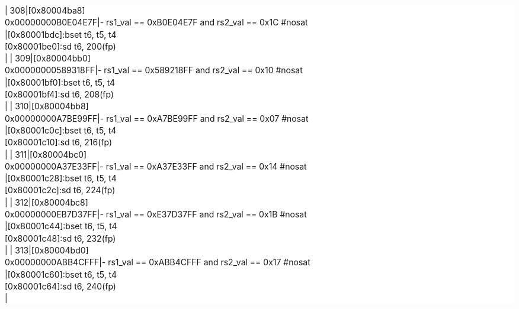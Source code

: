 | 308|[0x80004ba8]<br>0x00000000B0E04E7F|- rs1_val == 0xB0E04E7F and rs2_val == 0x1C #nosat<br>                                                                                                                                      |[0x80001bdc]:bset t6, t5, t4<br> [0x80001be0]:sd t6, 200(fp)<br>    |
| 309|[0x80004bb0]<br>0x00000000589318FF|- rs1_val == 0x589218FF and rs2_val == 0x10 #nosat<br>                                                                                                                                      |[0x80001bf0]:bset t6, t5, t4<br> [0x80001bf4]:sd t6, 208(fp)<br>    |
| 310|[0x80004bb8]<br>0x00000000A7BE99FF|- rs1_val == 0xA7BE99FF and rs2_val == 0x07 #nosat<br>                                                                                                                                      |[0x80001c0c]:bset t6, t5, t4<br> [0x80001c10]:sd t6, 216(fp)<br>    |
| 311|[0x80004bc0]<br>0x00000000A37E33FF|- rs1_val == 0xA37E33FF and rs2_val == 0x14 #nosat<br>                                                                                                                                      |[0x80001c28]:bset t6, t5, t4<br> [0x80001c2c]:sd t6, 224(fp)<br>    |
| 312|[0x80004bc8]<br>0x00000000EB7D37FF|- rs1_val == 0xE37D37FF and rs2_val == 0x1B #nosat<br>                                                                                                                                      |[0x80001c44]:bset t6, t5, t4<br> [0x80001c48]:sd t6, 232(fp)<br>    |
| 313|[0x80004bd0]<br>0x00000000ABB4CFFF|- rs1_val == 0xABB4CFFF and rs2_val == 0x17 #nosat<br>                                                                                                                                      |[0x80001c60]:bset t6, t5, t4<br> [0x80001c64]:sd t6, 240(fp)<br>    |
